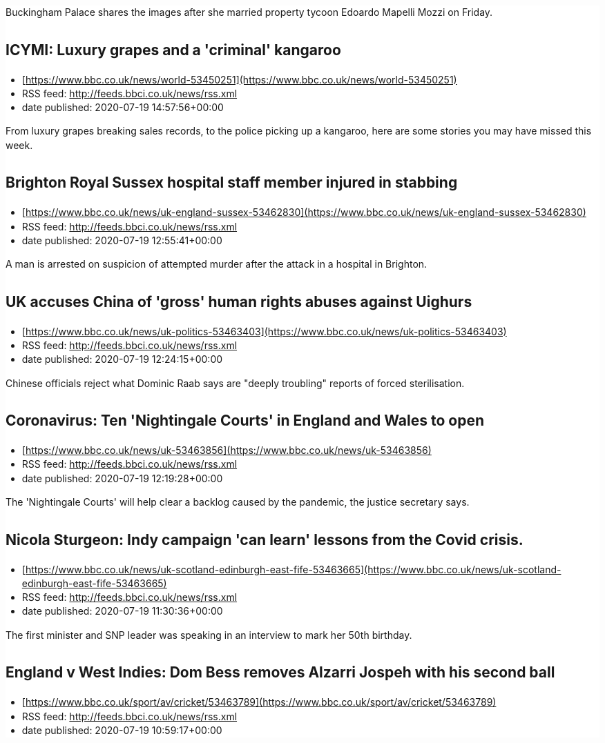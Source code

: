 Buckingham Palace shares the images after she married property tycoon Edoardo Mapelli Mozzi on Friday.

## ICYMI: Luxury grapes and a 'criminal' kangaroo
 - [https://www.bbc.co.uk/news/world-53450251](https://www.bbc.co.uk/news/world-53450251)
 - RSS feed: http://feeds.bbci.co.uk/news/rss.xml
 - date published: 2020-07-19 14:57:56+00:00

From luxury grapes breaking sales records, to the police picking up a kangaroo, here are some stories you may have missed this week.

## Brighton Royal Sussex hospital staff member injured in stabbing
 - [https://www.bbc.co.uk/news/uk-england-sussex-53462830](https://www.bbc.co.uk/news/uk-england-sussex-53462830)
 - RSS feed: http://feeds.bbci.co.uk/news/rss.xml
 - date published: 2020-07-19 12:55:41+00:00

A man is arrested on suspicion of attempted murder after the attack in a hospital in Brighton.

## UK accuses China of 'gross' human rights abuses against Uighurs
 - [https://www.bbc.co.uk/news/uk-politics-53463403](https://www.bbc.co.uk/news/uk-politics-53463403)
 - RSS feed: http://feeds.bbci.co.uk/news/rss.xml
 - date published: 2020-07-19 12:24:15+00:00

Chinese officials reject what Dominic Raab says are "deeply troubling" reports of forced sterilisation.

## Coronavirus: Ten 'Nightingale Courts' in England and Wales to open
 - [https://www.bbc.co.uk/news/uk-53463856](https://www.bbc.co.uk/news/uk-53463856)
 - RSS feed: http://feeds.bbci.co.uk/news/rss.xml
 - date published: 2020-07-19 12:19:28+00:00

The 'Nightingale Courts' will help clear a backlog caused by the pandemic, the justice secretary says.

## Nicola Sturgeon: Indy campaign 'can learn' lessons from the Covid crisis.
 - [https://www.bbc.co.uk/news/uk-scotland-edinburgh-east-fife-53463665](https://www.bbc.co.uk/news/uk-scotland-edinburgh-east-fife-53463665)
 - RSS feed: http://feeds.bbci.co.uk/news/rss.xml
 - date published: 2020-07-19 11:30:36+00:00

The first minister and SNP leader was speaking in an interview to mark her 50th birthday.

## England v West Indies: Dom Bess removes Alzarri Jospeh with his second ball
 - [https://www.bbc.co.uk/sport/av/cricket/53463789](https://www.bbc.co.uk/sport/av/cricket/53463789)
 - RSS feed: http://feeds.bbci.co.uk/news/rss.xml
 - date published: 2020-07-19 10:59:17+00:00
